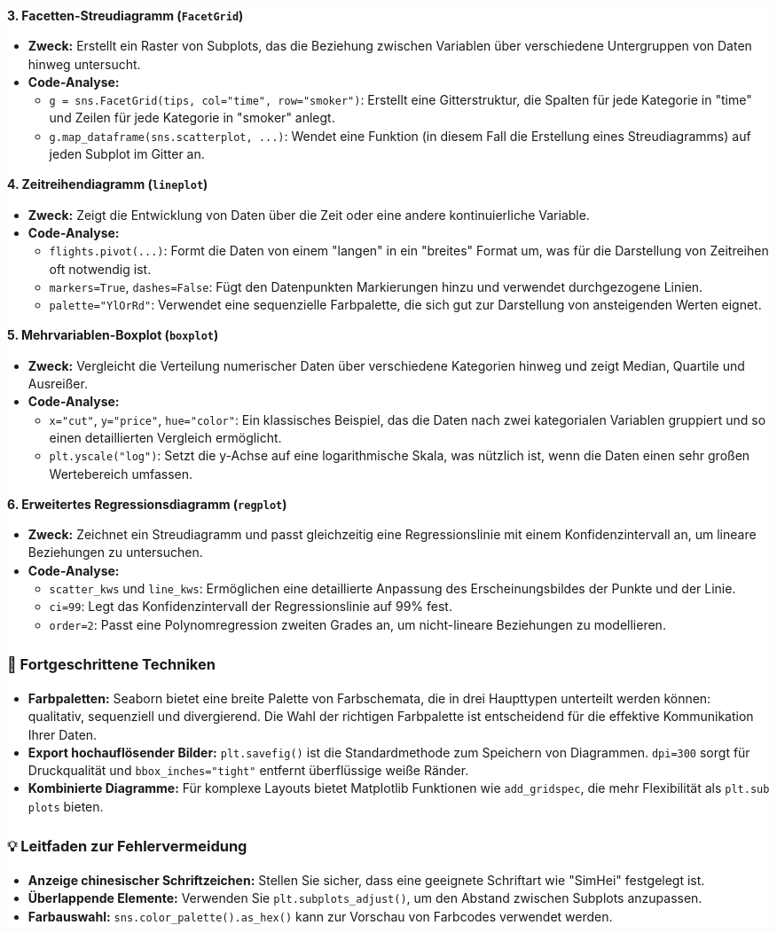 **3. Facetten-Streudiagramm (`FacetGrid`)**
*   **Zweck:** Erstellt ein Raster von Subplots, das die Beziehung zwischen Variablen über verschiedene Untergruppen von Daten hinweg untersucht.
*   **Code-Analyse:**
    *   `g = sns.FacetGrid(tips, col="time", row="smoker")`: Erstellt eine Gitterstruktur, die Spalten für jede Kategorie in "time" und Zeilen für jede Kategorie in "smoker" anlegt.
    *   `g.map_dataframe(sns.scatterplot, ...)`: Wendet eine Funktion (in diesem Fall die Erstellung eines Streudiagramms) auf jeden Subplot im Gitter an.

**4. Zeitreihendiagramm (`lineplot`)**
*   **Zweck:** Zeigt die Entwicklung von Daten über die Zeit oder eine andere kontinuierliche Variable.
*   **Code-Analyse:**
    *   `flights.pivot(...)`: Formt die Daten von einem "langen" in ein "breites" Format um, was für die Darstellung von Zeitreihen oft notwendig ist.
    *   `markers=True`, `dashes=False`: Fügt den Datenpunkten Markierungen hinzu und verwendet durchgezogene Linien.
    *   `palette="YlOrRd"`: Verwendet eine sequenzielle Farbpalette, die sich gut zur Darstellung von ansteigenden Werten eignet.

**5. Mehrvariablen-Boxplot (`boxplot`)**
*   **Zweck:** Vergleicht die Verteilung numerischer Daten über verschiedene Kategorien hinweg und zeigt Median, Quartile und Ausreißer.
*   **Code-Analyse:**
    *   `x="cut"`, `y="price"`, `hue="color"`: Ein klassisches Beispiel, das die Daten nach zwei kategorialen Variablen gruppiert und so einen detaillierten Vergleich ermöglicht.
    *   `plt.yscale("log")`: Setzt die y-Achse auf eine logarithmische Skala, was nützlich ist, wenn die Daten einen sehr großen Wertebereich umfassen.

**6. Erweitertes Regressionsdiagramm (`regplot`)**
*   **Zweck:** Zeichnet ein Streudiagramm und passt gleichzeitig eine Regressionslinie mit einem Konfidenzintervall an, um lineare Beziehungen zu untersuchen.
*   **Code-Analyse:**
    *   `scatter_kws` und `line_kws`: Ermöglichen eine detaillierte Anpassung des Erscheinungsbildes der Punkte und der Linie.
    *   `ci=99`: Legt das Konfidenzintervall der Regressionslinie auf 99% fest.
    *   `order=2`: Passt eine Polynomregression zweiten Grades an, um nicht-lineare Beziehungen zu modellieren.

### 🚀 Fortgeschrittene Techniken

*   **Farbpaletten:** Seaborn bietet eine breite Palette von Farbschemata, die in drei Haupttypen unterteilt werden können: qualitativ, sequenziell und divergierend. Die Wahl der richtigen Farbpalette ist entscheidend für die effektive Kommunikation Ihrer Daten.
*   **Export hochauflösender Bilder:** `plt.savefig()` ist die Standardmethode zum Speichern von Diagrammen. `dpi=300` sorgt für Druckqualität und `bbox_inches="tight"` entfernt überflüssige weiße Ränder.
*   **Kombinierte Diagramme:** Für komplexe Layouts bietet Matplotlib Funktionen wie `add_gridspec`, die mehr Flexibilität als `plt.subplots` bieten.

### 💡 Leitfaden zur Fehlervermeidung

*   **Anzeige chinesischer Schriftzeichen:** Stellen Sie sicher, dass eine geeignete Schriftart wie "SimHei" festgelegt ist.
*   **Überlappende Elemente:** Verwenden Sie `plt.subplots_adjust()`, um den Abstand zwischen Subplots anzupassen.
*   **Farbauswahl:** `sns.color_palette().as_hex()` kann zur Vorschau von Farbcodes verwendet werden.
